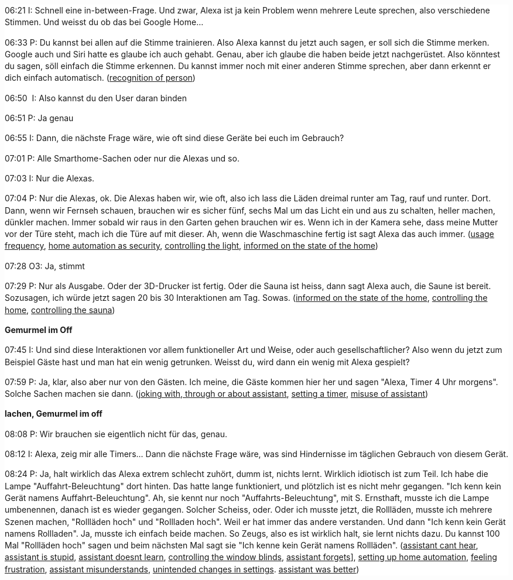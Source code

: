 06:21 I: Schnell eine in-between-Frage. Und zwar, Alexa ist ja kein Problem wenn mehrere Leute sprechen, also verschiedene Stimmen. Und weisst du ob das bei Google Home...  

06:33 P: Du kannst bei allen auf die Stimme trainieren. Also Alexa kannst du jetzt auch sagen, er soll sich die Stimme merken. Google auch und Siri hatte es glaube ich auch gehabt. Genau, aber ich glaube die haben beide jetzt nachgerüstet. Also könntest du sagen, söll einfach die Stimme erkennen. Du kannst immer noch mit einer anderen Stimme sprechen, aber dann erkennt er dich einfach automatisch. ([recognition of person](output/codes/recognition%20of%20person.md))

06:50  I: Also kannst du den User daran binden  

06:51 P: Ja genau

06:55 I: Dann, die nächste Frage wäre, wie oft sind diese Geräte bei euch im Gebrauch?  

07:01 P: Alle Smarthome-Sachen oder nur die Alexas und so.  

07:03 I: Nur die Alexas.  

07:04 P: Nur die Alexas, ok. Die Alexas haben wir, wie oft, also ich lass die Läden dreimal runter am Tag, rauf und runter. Dort. Dann, wenn wir Fernseh schauen, brauchen wir es sicher fünf, sechs Mal um das Licht ein und aus zu schalten, heller machen, dünkler machen. Immer sobald wir raus in den Garten gehen brauchen wir es. Wenn ich in der Kamera sehe, dass meine Mutter vor der Türe steht, mach ich die Türe auf mit dieser. Ah, wenn die Waschmaschine fertig ist sagt Alexa das auch immer. ([usage frequency](output/codes/usage%20frequency.md), [home automation as security](output/codes/home%20automation%20as%20security.md), [controlling the light](output/codes/controlling%20the%20light.md), [informed on the state of the home](output/codes/informed%20on%20the%20state%20of%20the%20home.md))

07:28 O3: Ja, stimmt  

07:29 P: Nur als Ausgabe. Oder der 3D-Drucker ist fertig. Oder die Sauna ist heiss, dann sagt Alexa auch, die Saune ist bereit. Sozusagen, ich würde jetzt sagen 20 bis 30 Interaktionen am Tag. Sowas. ([informed on the state of the home](output/codes/informed%20on%20the%20state%20of%20the%20home.md), [controlling the home](output/codes/controlling%20the%20home.md), [controlling the sauna](output/codes/controlling%20the%20sauna.md))

**Gemurmel im Off**

07:45 I: Und sind diese Interaktionen vor allem funktioneller Art und Weise, oder auch gesellschaftlicher? Also wenn du jetzt zum Beispiel Gäste hast und man hat ein wenig getrunken. Weisst du, wird dann ein wenig mit Alexa gespielt?  

07:59 P: Ja, klar, also aber nur von den Gästen. Ich meine, die Gäste kommen hier her und sagen "Alexa, Timer 4 Uhr morgens". Solche Sachen machen sie dann. ([joking with, through or about assistant](output/codes/joking%20with,%20through%20or%20about%20assistant.md), [setting a timer](output/codes/setting%20a%20timer.md), [misuse of assistant](output/codes/misuse%20of%20assistant.md))

**lachen, Gemurmel im off**

08:08 P: Wir brauchen sie eigentlich nicht für das, genau.  

08:12 I: Alexa, zeig mir alle Timers... Dann die nächste Frage wäre, was sind Hindernisse im täglichen Gebrauch von diesem Gerät.

08:24 P: Ja, halt wirklich das Alexa extrem schlecht zuhört, dumm ist, nichts lernt. Wirklich idiotisch ist zum Teil. Ich habe die Lampe "Auffahrt-Beleuchtung" dort hinten. Das hatte lange funktioniert, und plötzlich ist es nicht mehr gegangen. "Ich kenn kein Gerät namens Auffahrt-Beleuchtung". Ah, sie kennt nur noch "Auffahrts-Beleuchtung", mit S. Ernsthaft, musste ich die Lampe umbenennen, danach ist es wieder gegangen. Solcher Scheiss, oder. Oder ich musste jetzt, die Rollläden, musste ich mehrere Szenen machen, "Rollläden hoch" und "Rollladen hoch". Weil er hat immer das andere verstanden. Und dann "Ich kenn kein Gerät namens Rollladen". Ja, musste ich einfach beide machen. So Zeugs, also es ist wirklich halt, sie lernt nichts dazu. Du kannst 100 Mal "Rollläden hoch" sagen und beim nächsten Mal sagt sie "Ich kenne kein Gerät namens Rollläden". ([assistant cant hear](output/codes/assistant%20cant%20hear.md), [assistant is stupid](output/codes/assistant%20is%20stupid.md), [assistant doesnt learn](output/codes/assistant%20doesnt%20learn.md), [controlling the window blinds](output/codes/controlling%20the%20window%20blinds.md), [assistant forgets](output/codes/assistant%20forgets.md)], [setting up home automation](output/codes/setting%20up%20home%20automation.md), [feeling frustration](output/codes/feeling%20frustration.md), [assistant misunderstands](output/codes/assistant%20misunderstands.md), [unintended changes in settings](output/codes/unintended%20changes%20in%20settings.md). [assistant was better](output/codes/assistant%20was%20better.md))
